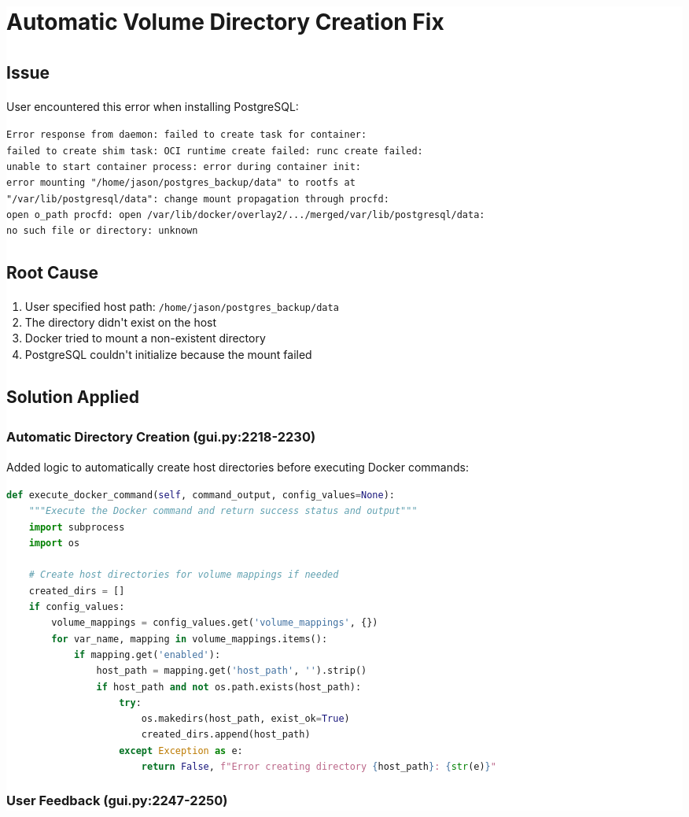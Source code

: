 # Automatic Volume Directory Creation Fix

## Issue
User encountered this error when installing PostgreSQL:
```
Error response from daemon: failed to create task for container:
failed to create shim task: OCI runtime create failed: runc create failed:
unable to start container process: error during container init:
error mounting "/home/jason/postgres_backup/data" to rootfs at
"/var/lib/postgresql/data": change mount propagation through procfd:
open o_path procfd: open /var/lib/docker/overlay2/.../merged/var/lib/postgresql/data:
no such file or directory: unknown
```

## Root Cause
1. User specified host path: `/home/jason/postgres_backup/data`
2. The directory didn't exist on the host
3. Docker tried to mount a non-existent directory
4. PostgreSQL couldn't initialize because the mount failed

## Solution Applied

### Automatic Directory Creation (gui.py:2218-2230)

Added logic to automatically create host directories before executing Docker commands:

```python
def execute_docker_command(self, command_output, config_values=None):
    """Execute the Docker command and return success status and output"""
    import subprocess
    import os

    # Create host directories for volume mappings if needed
    created_dirs = []
    if config_values:
        volume_mappings = config_values.get('volume_mappings', {})
        for var_name, mapping in volume_mappings.items():
            if mapping.get('enabled'):
                host_path = mapping.get('host_path', '').strip()
                if host_path and not os.path.exists(host_path):
                    try:
                        os.makedirs(host_path, exist_ok=True)
                        created_dirs.append(host_path)
                    except Exception as e:
                        return False, f"Error creating directory {host_path}: {str(e)}"
```

### User Feedback (gui.py:2247-2250)
